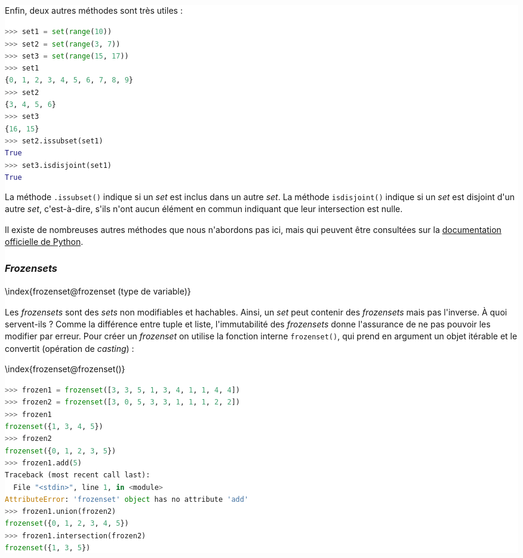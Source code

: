 Enfin, deux autres méthodes sont très utiles :

```python
>>> set1 = set(range(10))
>>> set2 = set(range(3, 7))
>>> set3 = set(range(15, 17))
>>> set1
{0, 1, 2, 3, 4, 5, 6, 7, 8, 9}
>>> set2
{3, 4, 5, 6}
>>> set3
{16, 15}
>>> set2.issubset(set1)
True
>>> set3.isdisjoint(set1)
True
```

La méthode `.issubset()` indique si un *set* est inclus dans un autre *set*. La méthode `isdisjoint()` indique si un *set* est disjoint d'un autre *set*, c'est-à-dire, s'ils n'ont aucun élément en commun indiquant que leur intersection est nulle.

Il existe de nombreuses autres méthodes que nous n'abordons pas ici, mais qui peuvent être consultées sur la [documentation officielle de Python](https://docs.python.org/3/library/stdtypes.html#set-types-set-frozenset).


### *Frozensets*

\index{frozenset@frozenset (type de variable)}

Les *frozensets* sont des *sets* non modifiables et hachables. Ainsi, un *set* peut contenir des *frozensets* mais pas l'inverse. À quoi servent-ils ? Comme la différence entre tuple et liste, l'immutabilité des *frozensets* donne l'assurance de ne pas pouvoir les modifier par erreur. Pour créer un *frozenset* on utilise la fonction interne `frozenset()`, qui prend en argument un objet itérable et le convertit (opération de *casting*) :

\index{frozenset@frozenset()}

```python
>>> frozen1 = frozenset([3, 3, 5, 1, 3, 4, 1, 1, 4, 4])
>>> frozen2 = frozenset([3, 0, 5, 3, 3, 1, 1, 1, 2, 2])
>>> frozen1
frozenset({1, 3, 4, 5})
>>> frozen2
frozenset({0, 1, 2, 3, 5})
>>> frozen1.add(5)
Traceback (most recent call last):
  File "<stdin>", line 1, in <module>
AttributeError: 'frozenset' object has no attribute 'add'
>>> frozen1.union(frozen2)
frozenset({0, 1, 2, 3, 4, 5})
>>> frozen1.intersection(frozen2)
frozenset({1, 3, 5})
```
